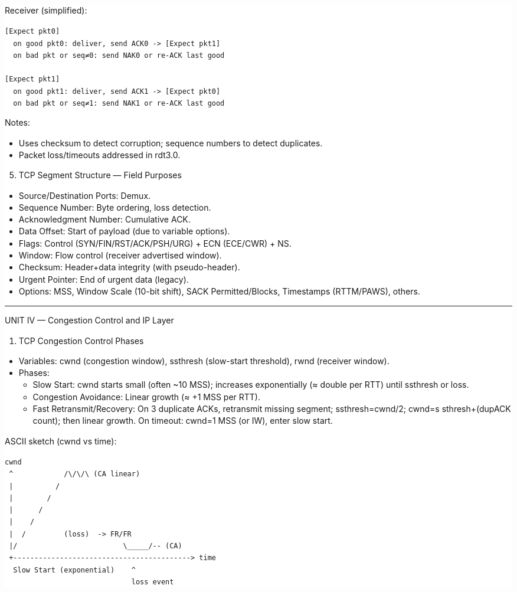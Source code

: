 Receiver (simplified):

```
[Expect pkt0]
  on good pkt0: deliver, send ACK0 -> [Expect pkt1]
  on bad pkt or seq≠0: send NAK0 or re-ACK last good

[Expect pkt1]
  on good pkt1: deliver, send ACK1 -> [Expect pkt0]
  on bad pkt or seq≠1: send NAK1 or re-ACK last good
```

Notes:
- Uses checksum to detect corruption; sequence numbers to detect duplicates.
- Packet loss/timeouts addressed in rdt3.0.

5) TCP Segment Structure — Field Purposes
- Source/Destination Ports: Demux.
- Sequence Number: Byte ordering, loss detection.
- Acknowledgment Number: Cumulative ACK.
- Data Offset: Start of payload (due to variable options).
- Flags: Control (SYN/FIN/RST/ACK/PSH/URG) + ECN (ECE/CWR) + NS.
- Window: Flow control (receiver advertised window).
- Checksum: Header+data integrity (with pseudo-header).
- Urgent Pointer: End of urgent data (legacy).
- Options: MSS, Window Scale (10-bit shift), SACK Permitted/Blocks, Timestamps (RTTM/PAWS), others.

----------------------------------------------------------------------------

UNIT IV — Congestion Control and IP Layer

1) TCP Congestion Control Phases
- Variables: cwnd (congestion window), ssthresh (slow-start threshold), rwnd (receiver window).
- Phases:
  - Slow Start: cwnd starts small (often ~10 MSS); increases exponentially (≈ double per RTT) until ssthresh or loss.
  - Congestion Avoidance: Linear growth (≈ +1 MSS per RTT).
  - Fast Retransmit/Recovery: On 3 duplicate ACKs, retransmit missing segment; ssthresh=cwnd/2; cwnd=s sthresh+(dupACK count); then linear growth. On timeout: cwnd=1 MSS (or IW), enter slow start.

ASCII sketch (cwnd vs time):

```
cwnd
 ^            /\/\/\ (CA linear)
 |          /
 |        /
 |      /
 |    /
 |  /         (loss)  -> FR/FR
 |/                         \_____/-- (CA)
 +------------------------------------------> time
  Slow Start (exponential)    ^
                              loss event
```
